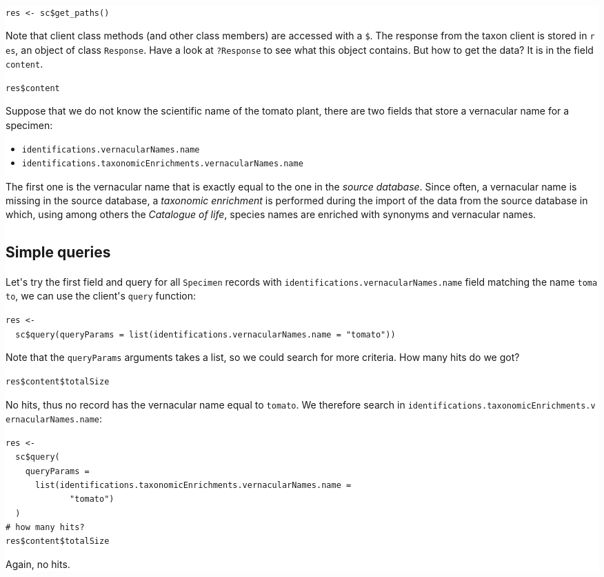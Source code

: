 ```{r}
res <- sc$get_paths()
```

Note that client class methods (and other class members) are accessed with a `$`.
The response from the taxon client is stored in `res`, an object of class `Response`.
Have a look at `?Response` to see what this object contains. But how to get the data?
It is in the field `content`.

```{r}
res$content
```

Suppose that we do not know the scientific name of the tomato plant,
there are two fields that store a vernacular name for a specimen:

* `identifications.vernacularNames.name`
* `identifications.taxonomicEnrichments.vernacularNames.name`

The first one is the vernacular name that is exactly equal to the one in the
*source database*. Since often, a vernacular name is missing in the source database,
a *taxonomic enrichment* is performed during the import of the data from the source database
in which, using among others the *Catalogue of life*, species names are enriched with synonyms and
vernacular names.

## Simple queries

Let's try the first field and query for all `Specimen` records with `identifications.vernacularNames.name` field
matching the name `tomato`, we can use the client's `query` function:

```{r}
res <-
  sc$query(queryParams = list(identifications.vernacularNames.name = "tomato"))
```

Note that the `queryParams` arguments takes a list, so
we could search for more criteria. How many hits do we got?

```{r}
res$content$totalSize
```

No hits, thus no record has the vernacular name equal to `tomato`. We therefore
search in `identifications.taxonomicEnrichments.vernacularNames.name`:

```{r}
res <-
  sc$query(
    queryParams =
      list(identifications.taxonomicEnrichments.vernacularNames.name =
             "tomato")
  )
# how many hits?
res$content$totalSize
```

Again, no hits.
